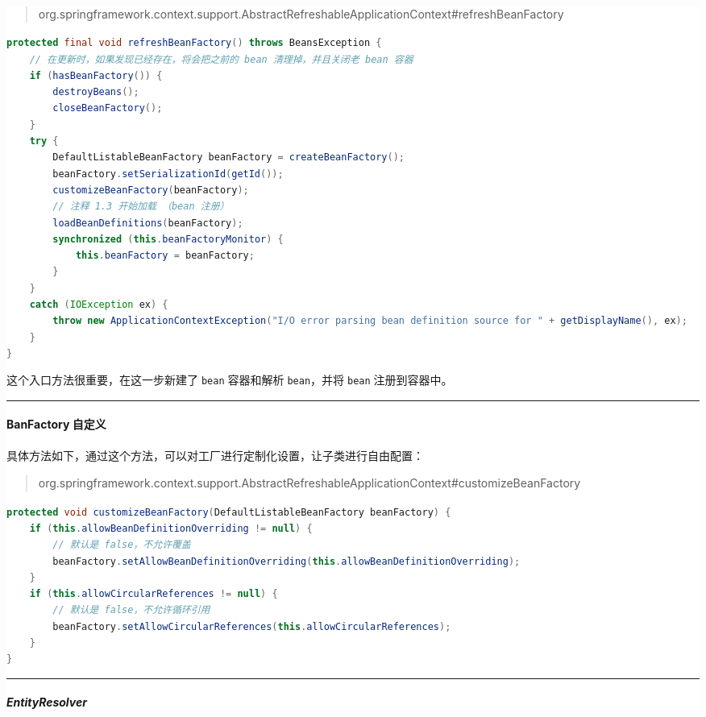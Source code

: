 > org.springframework.context.support.AbstractRefreshableApplicationContext\#refreshBeanFactory

``` java
protected final void refreshBeanFactory() throws BeansException {
    // 在更新时，如果发现已经存在，将会把之前的 bean 清理掉，并且关闭老 bean 容器
    if (hasBeanFactory()) {
        destroyBeans();
        closeBeanFactory();
    }
    try {
        DefaultListableBeanFactory beanFactory = createBeanFactory();
        beanFactory.setSerializationId(getId());
        customizeBeanFactory(beanFactory);
        // 注释 1.3 开始加载 （bean 注册）
        loadBeanDefinitions(beanFactory);
        synchronized (this.beanFactoryMonitor) {
            this.beanFactory = beanFactory;
        }
    }
    catch (IOException ex) {
        throw new ApplicationContextException("I/O error parsing bean definition source for " + getDisplayName(), ex);
    }
}
```

这个入口方法很重要，在这一步新建了 `bean` 容器和解析 `bean`，并将 `bean`
注册到容器中。

------------------------------------------------------------------------

#### BanFactory 自定义

具体方法如下，通过这个方法，可以对工厂进行定制化设置，让子类进行自由配置：

> org.springframework.context.support.AbstractRefreshableApplicationContext\#customizeBeanFactory

``` java
protected void customizeBeanFactory(DefaultListableBeanFactory beanFactory) {
    if (this.allowBeanDefinitionOverriding != null) {
        // 默认是 false，不允许覆盖
        beanFactory.setAllowBeanDefinitionOverriding(this.allowBeanDefinitionOverriding);
    }
    if (this.allowCircularReferences != null) {
        // 默认是 false，不允许循环引用
        beanFactory.setAllowCircularReferences(this.allowCircularReferences);
    }
}
```

------------------------------------------------------------------------


##### EntityResolver
